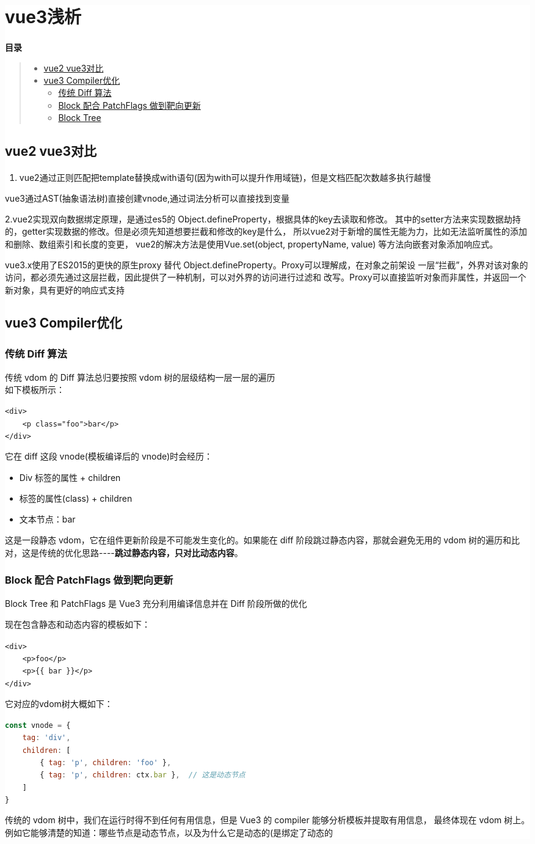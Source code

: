 # vue3浅析

**目录**
> * [vue2 vue3对比](#vue2-vue3对比)
> * [vue3 Compiler优化](#vue3-Compiler优化)
>   * [传统 Diff 算法](#传统-Diff-算法)
>   * [Block 配合 PatchFlags 做到靶向更新](#Block-配合-PatchFlags-做到靶向更新)
>   * [Block Tree](#Block-Tree)

## vue2 vue3对比

1. vue2通过正则匹配把template替换成with语句(因为with可以提升作用域链)，但是文档匹配次数越多执行越慢

  vue3通过AST(抽象语法树)直接创建vnode,通过词法分析可以直接找到变量

2.vue2实现双向数据绑定原理，是通过es5的 Object.defineProperty，根据具体的key去读取和修改。
其中的setter方法来实现数据劫持的，getter实现数据的修改。但是必须先知道想要拦截和修改的key是什么，
所以vue2对于新增的属性无能为力，比如无法监听属性的添加和删除、数组索引和长度的变更，
vue2的解决方法是使用Vue.set(object, propertyName, value) 等方法向嵌套对象添加响应式。

vue3.x使用了ES2015的更快的原生proxy 替代 Object.defineProperty。Proxy可以理解成，在对象之前架设
一层“拦截”，外界对该对象的访问，都必须先通过这层拦截，因此提供了一种机制，可以对外界的访问进行过滤和
改写。Proxy可以直接监听对象而非属性，并返回一个新对象，具有更好的响应式支持

## vue3 Compiler优化

### 传统 Diff 算法
传统 vdom 的 Diff 算法总归要按照 vdom 树的层级结构一层一层的遍历<br>
如下模板所示：
```
<div>
    <p class="foo">bar</p>
</div>
```
它在 diff 这段 vnode(模板编译后的 vnode)时会经历：
* Div 标签的属性 + children
* <p> 标签的属性(class) + children
* 文本节点：bar

这是一段静态 vdom，它在组件更新阶段是不可能发生变化的。如果能在 diff 阶段跳过静态内容，那就会避免无用的 
vdom 树的遍历和比对，这是传统的优化思路----**跳过静态内容，只对比动态内容**。

### Block 配合 PatchFlags 做到靶向更新
Block Tree 和 PatchFlags 是 Vue3 充分利用编译信息并在 Diff 阶段所做的优化

现在包含静态和动态内容的模板如下：
```
<div>
    <p>foo</p>
    <p>{{ bar }}</p>
</div>
```
它对应的vdom树大概如下：
```js
const vnode = {
    tag: 'div',
    children: [
        { tag: 'p', children: 'foo' },
        { tag: 'p', children: ctx.bar },  // 这是动态节点
    ]
}
```
传统的 vdom 树中，我们在运行时得不到任何有用信息，但是 Vue3 的 compiler 能够分析模板并提取有用信息，
最终体现在 vdom 树上。例如它能够清楚的知道：哪些节点是动态节点，以及为什么它是动态的(是绑定了动态的 